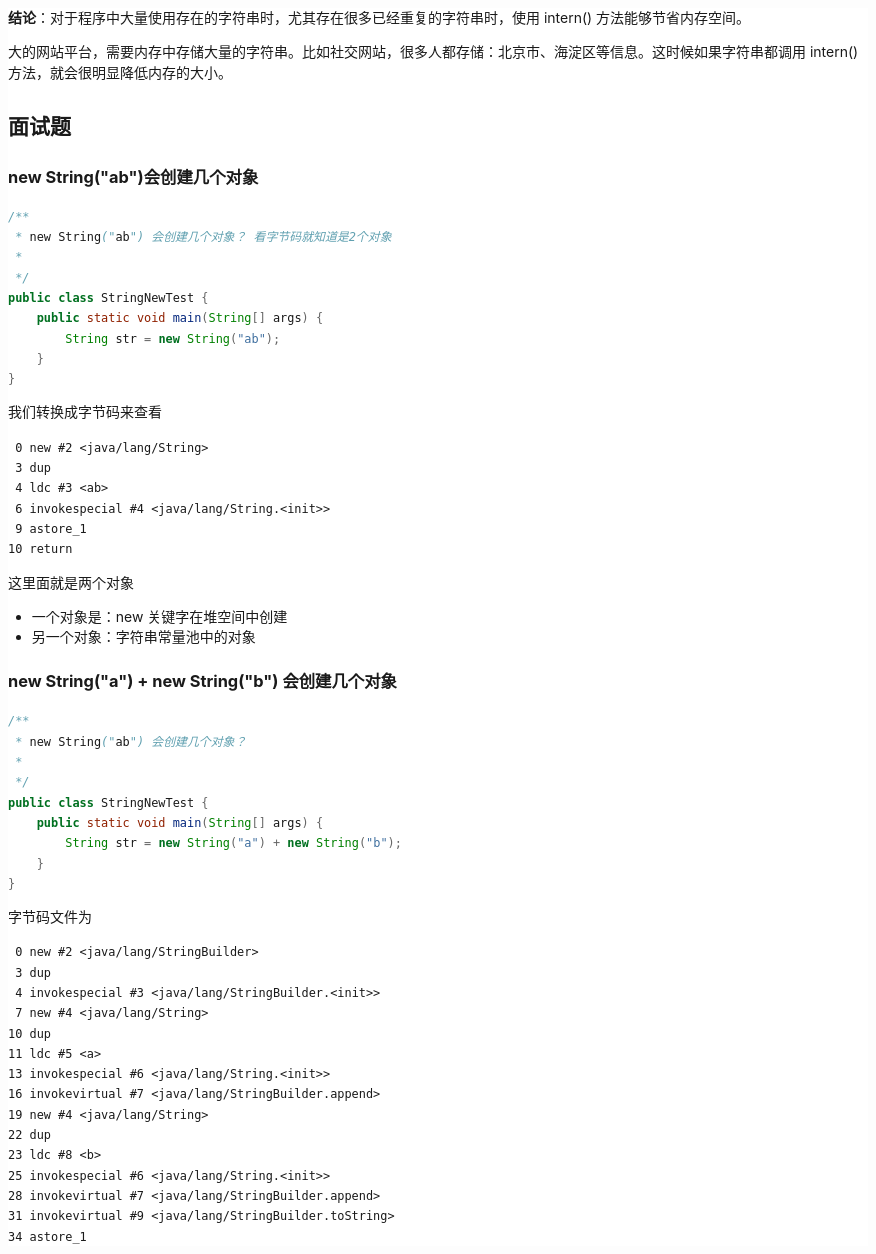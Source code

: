 **结论**：对于程序中大量使用存在的字符串时，尤其存在很多已经重复的字符串时，使用 intern() 方法能够节省内存空间。

大的网站平台，需要内存中存储大量的字符串。比如社交网站，很多人都存储：北京市、海淀区等信息。这时候如果字符串都调用 intern() 方法，就会很明显降低内存的大小。

## 面试题

### new String("ab")会创建几个对象

```java
/**
 * new String("ab") 会创建几个对象？ 看字节码就知道是2个对象
 *
 */
public class StringNewTest {
    public static void main(String[] args) {
        String str = new String("ab");
    }
}
```

我们转换成字节码来查看

```
 0 new #2 <java/lang/String>
 3 dup
 4 ldc #3 <ab>
 6 invokespecial #4 <java/lang/String.<init>>
 9 astore_1
10 return
```

这里面就是两个对象

- 一个对象是：new 关键字在堆空间中创建
- 另一个对象：字符串常量池中的对象

### new String("a") + new String("b") 会创建几个对象

```java
/**
 * new String("ab") 会创建几个对象？ 
 *
 */
public class StringNewTest {
    public static void main(String[] args) {
        String str = new String("a") + new String("b");
    }
}
```

字节码文件为

```
 0 new #2 <java/lang/StringBuilder>
 3 dup
 4 invokespecial #3 <java/lang/StringBuilder.<init>>
 7 new #4 <java/lang/String>
10 dup
11 ldc #5 <a>
13 invokespecial #6 <java/lang/String.<init>>
16 invokevirtual #7 <java/lang/StringBuilder.append>
19 new #4 <java/lang/String>
22 dup
23 ldc #8 <b>
25 invokespecial #6 <java/lang/String.<init>>
28 invokevirtual #7 <java/lang/StringBuilder.append>
31 invokevirtual #9 <java/lang/StringBuilder.toString>
34 astore_1
```
